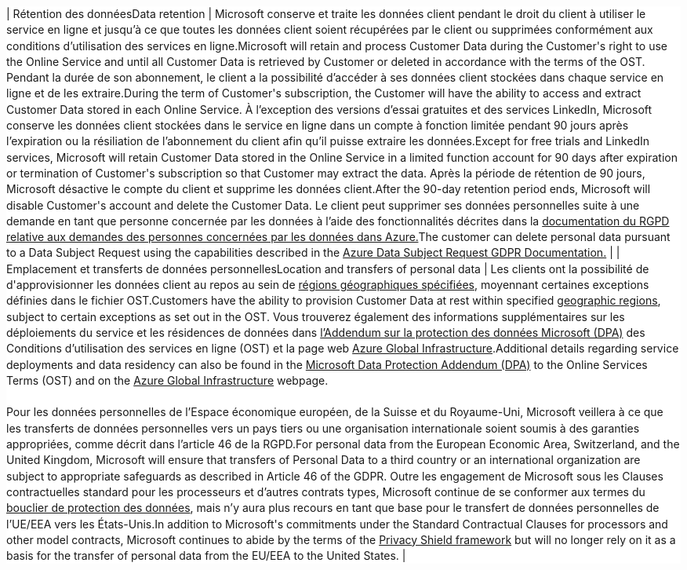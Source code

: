 | <span data-ttu-id="e69e0-159">Rétention des données</span><span class="sxs-lookup"><span data-stu-id="e69e0-159">Data retention</span></span> | <span data-ttu-id="e69e0-160">Microsoft conserve et traite les données client pendant le droit du client à utiliser le service en ligne et jusqu’à ce que toutes les données client soient récupérées par le client ou supprimées conformément aux conditions d’utilisation des services en ligne.</span><span class="sxs-lookup"><span data-stu-id="e69e0-160">Microsoft will retain and process Customer Data during the Customer's right to use the Online Service and until all Customer Data is retrieved by Customer or deleted in accordance with the terms of the OST.</span></span> <span data-ttu-id="e69e0-161">Pendant la durée de son abonnement, le client a la possibilité d’accéder à ses données client stockées dans chaque service en ligne et de les extraire.</span><span class="sxs-lookup"><span data-stu-id="e69e0-161">During the term of Customer's subscription, the Customer will have the ability to access and extract Customer Data stored in each Online Service.</span></span> <span data-ttu-id="e69e0-162">À l’exception des versions d’essai gratuites et des services LinkedIn, Microsoft conserve les données client stockées dans le service en ligne dans un compte à fonction limitée pendant 90 jours après l’expiration ou la résiliation de l’abonnement du client afin qu’il puisse extraire les données.</span><span class="sxs-lookup"><span data-stu-id="e69e0-162">Except for free trials and LinkedIn services, Microsoft will retain Customer Data stored in the Online Service in a limited function account for 90 days after expiration or termination of Customer's subscription so that Customer may extract the data.</span></span> <span data-ttu-id="e69e0-163">Après la période de rétention de 90 jours, Microsoft désactive le compte du client et supprime les données client.</span><span class="sxs-lookup"><span data-stu-id="e69e0-163">After the 90-day retention period ends, Microsoft will disable Customer's account and delete the Customer Data.</span></span> <span data-ttu-id="e69e0-164">Le client peut supprimer ses données personnelles suite à une demande en tant que personne concernée par les données à l’aide des fonctionnalités décrites dans la [documentation du RGPD relative aux demandes des personnes concernées par les données dans Azure.](https://servicetrust.microsoft.com/ViewPage/GDPRDSR)</span><span class="sxs-lookup"><span data-stu-id="e69e0-164">The customer can delete personal data pursuant to a Data Subject Request using the capabilities described in the [Azure Data Subject Request GDPR Documentation.](https://servicetrust.microsoft.com/ViewPage/GDPRDSR)</span></span> |
| <span data-ttu-id="e69e0-165">Emplacement et transferts de données personnelles</span><span class="sxs-lookup"><span data-stu-id="e69e0-165">Location and transfers of personal data</span></span> | <span data-ttu-id="e69e0-166">Les clients ont la possibilité de d'approvisionner les données client au repos au sein de [régions géographiques spécifiées](https://azuredatacentermap.azurewebsites.net/), moyennant certaines exceptions définies dans le fichier OST.</span><span class="sxs-lookup"><span data-stu-id="e69e0-166">Customers have the ability to provision Customer Data at rest within specified [geographic regions](https://azuredatacentermap.azurewebsites.net/), subject to certain exceptions as set out in the OST.</span></span> <span data-ttu-id="e69e0-167">Vous trouverez également des informations supplémentaires sur les déploiements du service et les résidences de données dans [l’Addendum sur la protection des données Microsoft (DPA)](https://www.microsoftvolumelicensing.com/DocumentSearch.aspx?Mode=3&DocumentTypeId=67) des Conditions d’utilisation des services en ligne (OST) et la page web [Azure Global Infrastructure](https://azure.microsoft.com/global-infrastructure/).</span><span class="sxs-lookup"><span data-stu-id="e69e0-167">Additional details regarding service deployments and data residency can also be found in the [Microsoft Data Protection Addendum (DPA)](https://www.microsoftvolumelicensing.com/DocumentSearch.aspx?Mode=3&DocumentTypeId=67) to the Online Services Terms (OST) and on the [Azure Global Infrastructure](https://azure.microsoft.com/global-infrastructure/) webpage.</span></span><br><br><span data-ttu-id="e69e0-168">Pour les données personnelles de l’Espace économique européen, de la Suisse et du Royaume-Uni, Microsoft veillera à ce que les transferts de données personnelles vers un pays tiers ou une organisation internationale soient soumis à des garanties appropriées, comme décrit dans l’article 46 de la RGPD.</span><span class="sxs-lookup"><span data-stu-id="e69e0-168">For personal data from the European Economic Area, Switzerland, and the United Kingdom, Microsoft will ensure that transfers of Personal Data to a third country or an international organization are subject to appropriate safeguards as described in Article 46 of the GDPR.</span></span> <span data-ttu-id="e69e0-169">Outre les engagement de Microsoft sous les Clauses contractuelles standard pour les processeurs et d’autres contrats types, Microsoft continue de se conformer aux termes du [bouclier de protection des données](https://www.privacyshield.gov/), mais n’y aura plus recours en tant que base pour le transfert de données personnelles de l’UE/EEA vers les États-Unis.</span><span class="sxs-lookup"><span data-stu-id="e69e0-169">In addition to Microsoft's commitments under the Standard Contractual Clauses for processors and other model contracts, Microsoft continues to abide by the terms of the [Privacy Shield framework](https://www.privacyshield.gov/) but will no longer rely on it as a basis for the transfer of personal data from the EU/EEA to the United States.</span></span> |